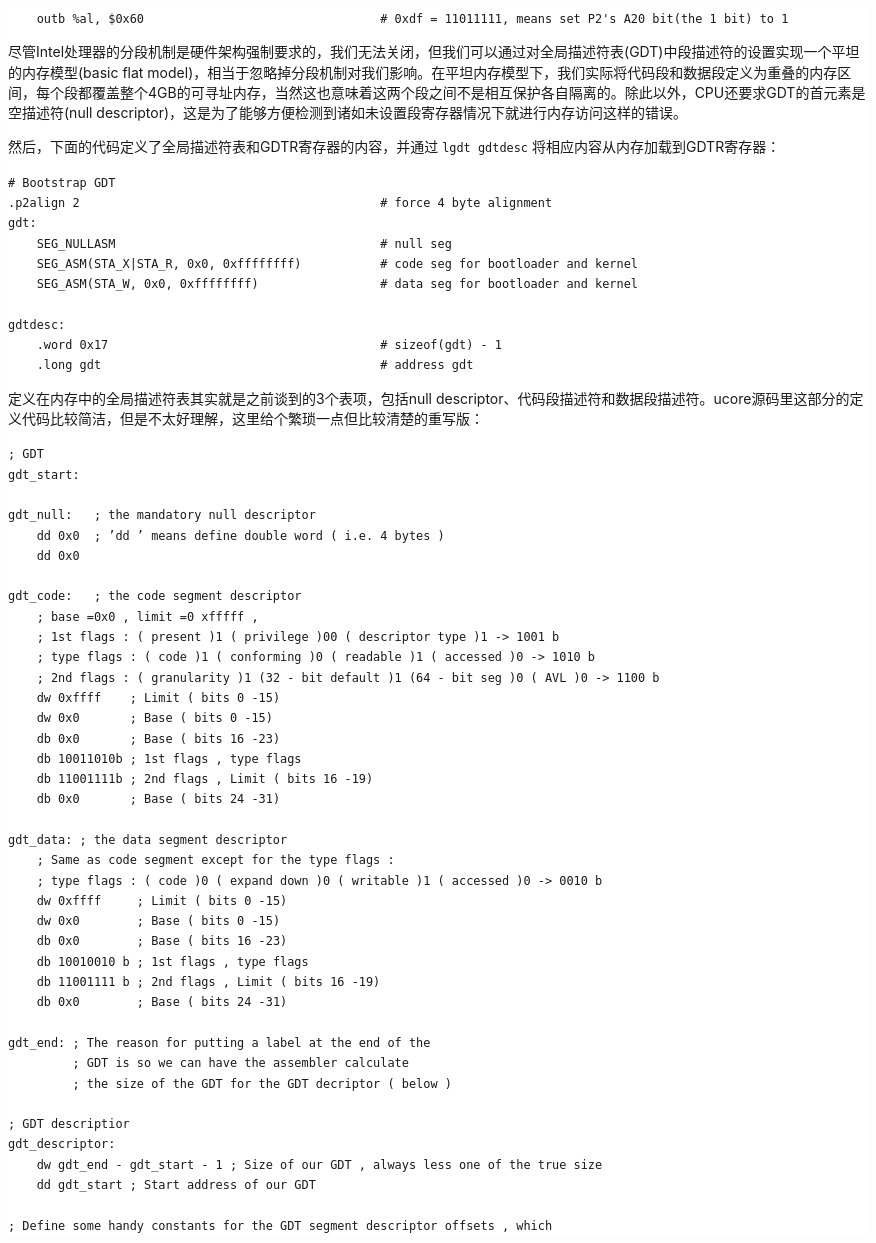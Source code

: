 ```
    outb %al, $0x60                                 # 0xdf = 11011111, means set P2's A20 bit(the 1 bit) to 1
```

尽管Intel处理器的分段机制是硬件架构强制要求的，我们无法关闭，但我们可以通过对全局描述符表(GDT)中段描述符的设置实现一个平坦的内存模型(basic flat model)，相当于忽略掉分段机制对我们影响。在平坦内存模型下，我们实际将代码段和数据段定义为重叠的内存区间，每个段都覆盖整个4GB的可寻址内存，当然这也意味着这两个段之间不是相互保护各自隔离的。除此以外，CPU还要求GDT的首元素是空描述符(null descriptor)，这是为了能够方便检测到诸如未设置段寄存器情况下就进行内存访问这样的错误。

然后，下面的代码定义了全局描述符表和GDTR寄存器的内容，并通过 `lgdt gdtdesc` 将相应内容从内存加载到GDTR寄存器：

```assembly
# Bootstrap GDT
.p2align 2                                          # force 4 byte alignment
gdt:
    SEG_NULLASM                                     # null seg
    SEG_ASM(STA_X|STA_R, 0x0, 0xffffffff)           # code seg for bootloader and kernel
    SEG_ASM(STA_W, 0x0, 0xffffffff)                 # data seg for bootloader and kernel

gdtdesc:
    .word 0x17                                      # sizeof(gdt) - 1
    .long gdt                                       # address gdt
```

定义在内存中的全局描述符表其实就是之前谈到的3个表项，包括null descriptor、代码段描述符和数据段描述符。ucore源码里这部分的定义代码比较简洁，但是不太好理解，这里给个繁琐一点但比较清楚的重写版：

```assembly
; GDT
gdt_start:

gdt_null:	; the mandatory null descriptor
	dd 0x0	; ’dd ’ means define double word ( i.e. 4 bytes )
	dd 0x0
	
gdt_code: 	; the code segment descriptor
	; base =0x0 , limit =0 xfffff ,
	; 1st flags : ( present )1 ( privilege )00 ( descriptor type )1 -> 1001 b
	; type flags : ( code )1 ( conforming )0 ( readable )1 ( accessed )0 -> 1010 b
	; 2nd flags : ( granularity )1 (32 - bit default )1 (64 - bit seg )0 ( AVL )0 -> 1100 b
	dw 0xffff	 ; Limit ( bits 0 -15)
	dw 0x0 		 ; Base ( bits 0 -15)
	db 0x0 		 ; Base ( bits 16 -23)
	db 10011010b ; 1st flags , type flags
	db 11001111b ; 2nd flags , Limit ( bits 16 -19)
	db 0x0 		 ; Base ( bits 24 -31)
	
gdt_data: ; the data segment descriptor
	; Same as code segment except for the type flags :
	; type flags : ( code )0 ( expand down )0 ( writable )1 ( accessed )0 -> 0010 b
	dw 0xffff 	  ; Limit ( bits 0 -15)
	dw 0x0 	 	  ; Base ( bits 0 -15)
	db 0x0 	 	  ; Base ( bits 16 -23)
	db 10010010 b ; 1st flags , type flags
	db 11001111 b ; 2nd flags , Limit ( bits 16 -19)
	db 0x0 		  ; Base ( bits 24 -31)
	
gdt_end: ; The reason for putting a label at the end of the
		 ; GDT is so we can have the assembler calculate
		 ; the size of the GDT for the GDT decriptor ( below )
		 
; GDT descriptior
gdt_descriptor:
	dw gdt_end - gdt_start - 1 ; Size of our GDT , always less one of the true size
	dd gdt_start ; Start address of our GDT
	
; Define some handy constants for the GDT segment descriptor offsets , which
```